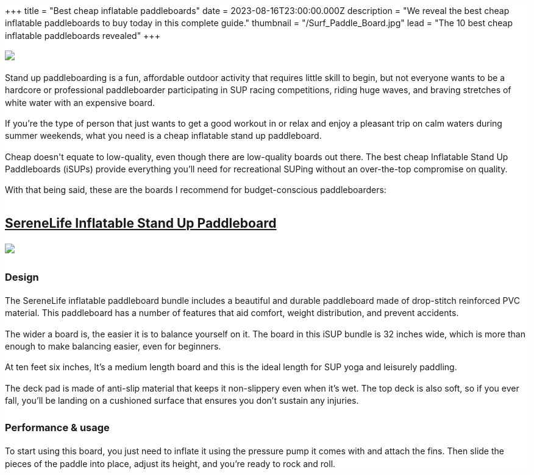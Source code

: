 +++
title = "Best cheap inflatable paddleboards"
date = 2023-08-16T23:00:00.000Z
description = "We reveal the best cheap inflatable paddleboards to buy today in this complete guide."
thumbnail = "/Surf_Paddle_Board.jpg"
lead = "The 10 best cheap inflatable paddleboards revealed"
+++

![](/Surf_Paddle_Board.jpg)

Stand up paddleboarding is a fun, affordable outdoor activity that requires little skill to begin, but not everyone wants to be a hardcore or professional paddleboarder participating in SUP racing competitions, riding huge waves, and braving stretches of white water with an expensive board.

If you’re the type of person that just wants to get a good workout in or relax and enjoy a pleasant trip on calm waters during summer weekends, what you need is a cheap inflatable stand up paddleboard.

Cheap doesn't equate to low-quality, even though there are low-quality boards out there. The best cheap Inflatable Stand Up Paddleboards (iSUPs) provide everything you’ll need for recreational SUPing without an over-the-top compromise on quality.

With that being said, these are the boards I recommend for budget-conscious paddleboarders:

## [SereneLife Inflatable Stand Up Paddleboard](https://www.amazon.com/SereneLife-Inflatable-Accessories-Paddling-Non-Slip/dp/B0892DP36Y/ref=zg_bs_5522381011_sccl_1/133-3160810-2048665?psc=1)

![](/81fJNCSNeSL._AC_SL1500_.jpg)

### Design

The SereneLife inflatable paddleboard bundle includes a beautiful and durable paddleboard made of drop-stitch reinforced PVC material. This paddleboard has a number of features that aid comfort, weight distribution, and prevent accidents.

The wider a board is, the easier it is to balance yourself on it. The board in this iSUP bundle is 32 inches wide, which is more than enough to make balancing easier, even for beginners.

At ten feet six inches, It’s a medium length board and this is the ideal length for SUP yoga and leisurely paddling.

The deck pad is made of anti-slip material that keeps it non-slippery even when it’s wet. The top deck is also soft, so if you ever fall, you’ll be landing on a cushioned surface that ensures you don’t sustain any injuries.

### Performance & usage

To start using this board, you just need to inflate it using the pressure pump it comes with and attach the fins. Then slide the pieces of the paddle into place, adjust its height, and you’re ready to rock and roll.
